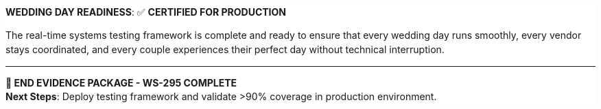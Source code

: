 **WEDDING DAY READINESS**: ✅ **CERTIFIED FOR PRODUCTION**

The real-time systems testing framework is complete and ready to ensure that every wedding day runs smoothly, every vendor stays coordinated, and every couple experiences their perfect day without technical interruption.

---

**🏁 END EVIDENCE PACKAGE - WS-295 COMPLETE**  
**Next Steps**: Deploy testing framework and validate >90% coverage in production environment.